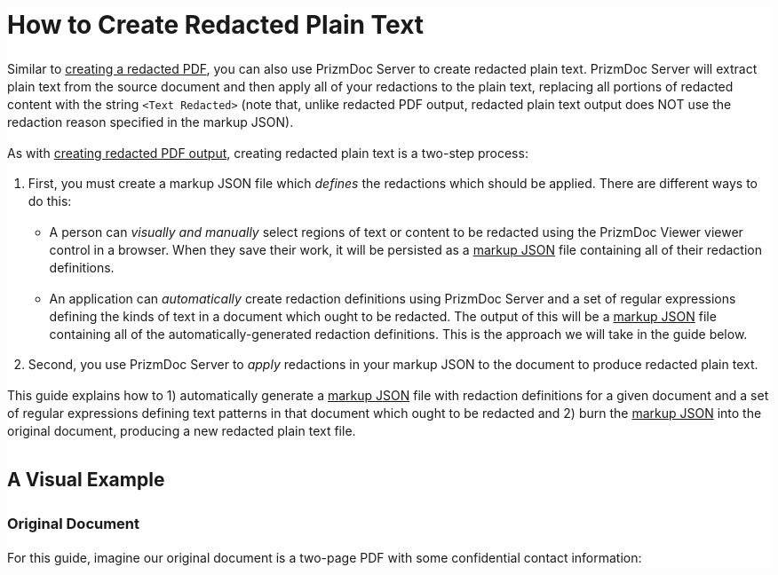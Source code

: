 # How to Create Redacted Plain Text

Similar to [creating a redacted PDF](redact-to-pdf.md), you can also use
PrizmDoc Server to create redacted plain text. PrizmDoc Server will extract
plain text from the source document and then apply all of your redactions to the
plain text, replacing all portions of redacted content with the string `<Text
Redacted>` (note that, unlike redacted PDF output, redacted plain text output
does NOT use the redaction reason specified in the markup JSON).

As with [creating redacted PDF output](redact-to-pdf.md), creating redacted
plain text is a two-step process:

1. First, you must create a markup JSON file which _defines_ the redactions
   which should be applied. There are different ways to do this:

   - A person can _visually and manually_ select regions of text or content to
     be redacted using the PrizmDoc Viewer viewer control in a browser. When
     they save their work, it will be persisted as a [markup JSON] file
     containing all of their redaction definitions.

   - An application can _automatically_ create redaction definitions using
     PrizmDoc Server and a set of regular expressions defining the kinds of text
     in a document which ought to be redacted. The output of this will be a
     [markup JSON] file containing all of the automatically-generated redaction
     definitions. This is the approach we will take in the guide below.

2. Second, you use PrizmDoc Server to _apply_ redactions in your markup JSON to
   the document to produce redacted plain text.

This guide explains how to 1) automatically generate a [markup JSON] file with
redaction definitions for a given document and a set of regular expressions
defining text patterns in that document which ought to be redacted and 2) burn
the [markup JSON] into the original document, producing a new redacted plain
text file.

## A Visual Example

### Original Document

For this guide, imagine our original document is a two-page PDF with some
confidential contact information:


[PrizmDocServerClient]: xref:Accusoft.PrizmDocServer.PrizmDocServerClient
[RegexRedactionMatchRule]: xref:Accusoft.PrizmDocServer.Redaction.RegexRedactionMatchRule
[CreateRedactionsAsync]: xref:Accusoft.PrizmDocServer.PrizmDocServerClient.CreateRedactionsAsync(System.String,System.Collections.Generic.IEnumerable{Accusoft.PrizmDocServer.Redaction.RedactionMatchRule})
[RedactionCreationOptions]: xref:Accusoft.PrizmDocServer.Redaction.RedactionCreationOptions
[markup JSON]: #markup-json-specification
[RedactToPlainTextAsync]: xref:Accusoft.PrizmDocServer.PrizmDocServerClient.RedactToPlainTextAsync(System.String,System.String,System.String)
[RemoteWorkFile]: xref:Accusoft.PrizmDocServer.RemoteWorkFile